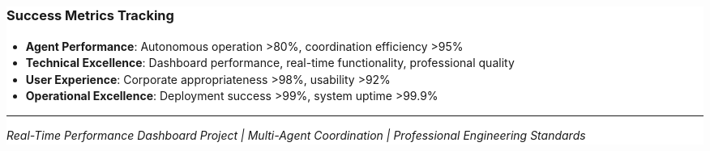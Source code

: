 ### Success Metrics Tracking
- **Agent Performance**: Autonomous operation >80%, coordination efficiency >95%
- **Technical Excellence**: Dashboard performance, real-time functionality, professional quality
- **User Experience**: Corporate appropriateness >98%, usability >92%
- **Operational Excellence**: Deployment success >99%, system uptime >99.9%

---

*Real-Time Performance Dashboard Project | Multi-Agent Coordination | Professional Engineering Standards*